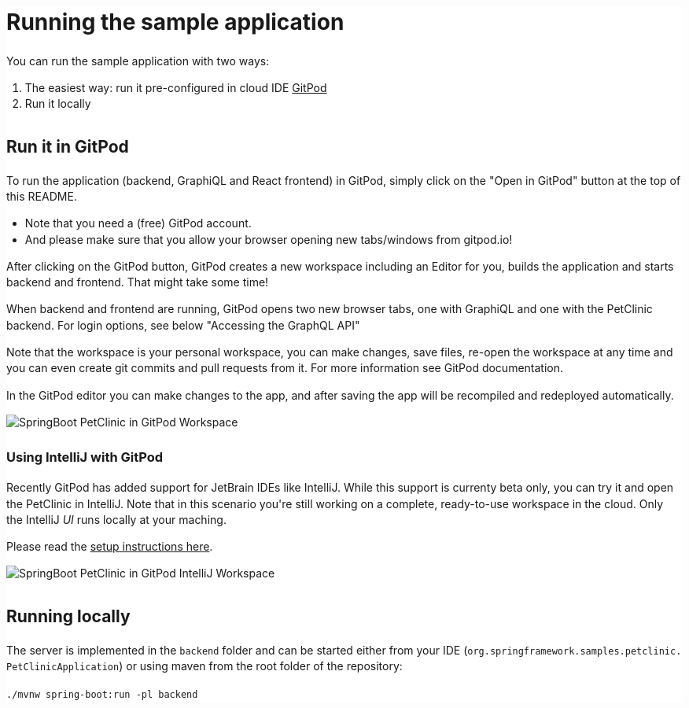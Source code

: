 # Running the sample application

You can run the sample application with two ways:

1. The easiest way: run it pre-configured in cloud IDE [GitPod](https://www.gitpod.io/)
2. Run it locally

## Run it in GitPod

To run the application (backend, GraphiQL and React frontend) in GitPod, simply click on the "Open in GitPod" button at the top of this README.

- Note that you need a (free) GitPod account.
- And please make sure that you allow your browser opening new tabs/windows from gitpod.io!

After clicking on the GitPod button, GitPod creates a new workspace including an Editor for you, builds the application and starts
backend and frontend. That might take some time!

When backend and frontend are running, GitPod opens two new browser tabs, one with GraphiQL and one with the
PetClinic backend. For login options, see below "Accessing the GraphQL API"

Note that the workspace is your personal workspace, you can make changes, save files, re-open the workspace at any
time and you can even create git commits and pull requests from it. For more information see GitPod documentation.

In the GitPod editor you can make changes to the app, and after saving the app will be recompiled and redeployed automatically.

![SpringBoot PetClinic in GitPod Workspace](gitpod.png)

### Using IntelliJ with GitPod

Recently GitPod has added support for JetBrain IDEs like IntelliJ. While this support is currenty beta only, you can try it
and open the PetClinic in IntelliJ. Note that in this scenario you're still working on a complete, ready-to-use workspace
in the cloud. Only the IntelliJ _UI_ runs locally at your maching.

Please read the [setup instructions here](https://www.gitpod.io/docs/ides-and-editors/intellij).

![SpringBoot PetClinic in GitPod IntelliJ Workspace](screenshot-gitpod-intellij.png)

## Running locally

The server is implemented in the `backend` folder and can be started either from your IDE (`org.springframework.samples.petclinic.PetClinicApplication`) or
using maven from the root folder of the repository:

```
./mvnw spring-boot:run -pl backend
```

